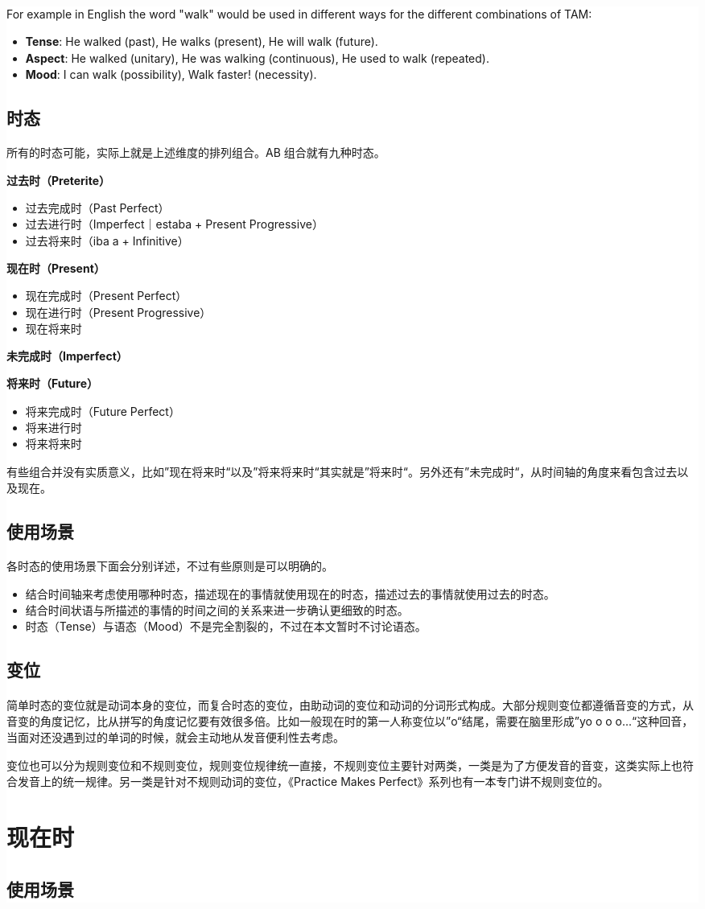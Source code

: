 For example in English the word "walk" would be used in different ways for the different combinations of TAM:

- **Tense**: He walked (past), He walks (present), He will walk (future).
- **Aspect**: He walked (unitary), He was walking (continuous), He used to walk (repeated).
- **Mood**: I can walk (possibility), Walk faster! (necessity).
> 

## 时态

所有的时态可能，实际上就是上述维度的排列组合。AB 组合就有九种时态。

**过去时（Preterite）**

- 过去完成时（Past Perfect）
- 过去进行时（Imperfect｜estaba + Present Progressive）
- 过去将来时（iba a + Infinitive）

**现在时（Present）**

- 现在完成时（Present Perfect）
- 现在进行时（Present Progressive）
- 现在将来时

**未完成时（Imperfect）**

**将来时（Future）**

- 将来完成时（Future Perfect）
- 将来进行时
- 将来将来时

有些组合并没有实质意义，比如”现在将来时“以及”将来将来时“其实就是”将来时“。另外还有”未完成时“，从时间轴的角度来看包含过去以及现在。

## 使用场景

各时态的使用场景下面会分别详述，不过有些原则是可以明确的。

- 结合时间轴来考虑使用哪种时态，描述现在的事情就使用现在的时态，描述过去的事情就使用过去的时态。
- 结合时间状语与所描述的事情的时间之间的关系来进一步确认更细致的时态。
- 时态（Tense）与语态（Mood）不是完全割裂的，不过在本文暂时不讨论语态。

## 变位

简单时态的变位就是动词本身的变位，而复合时态的变位，由助动词的变位和动词的分词形式构成。大部分规则变位都遵循音变的方式，从音变的角度记忆，比从拼写的角度记忆要有效很多倍。比如一般现在时的第一人称变位以”o“结尾，需要在脑里形成”yo o o o...“这种回音，当面对还没遇到过的单词的时候，就会主动地从发音便利性去考虑。

变位也可以分为规则变位和不规则变位，规则变位规律统一直接，不规则变位主要针对两类，一类是为了方便发音的音变，这类实际上也符合发音上的统一规律。另一类是针对不规则动词的变位，《Practice Makes Perfect》系列也有一本专门讲不规则变位的。

# 现在时

## 使用场景
